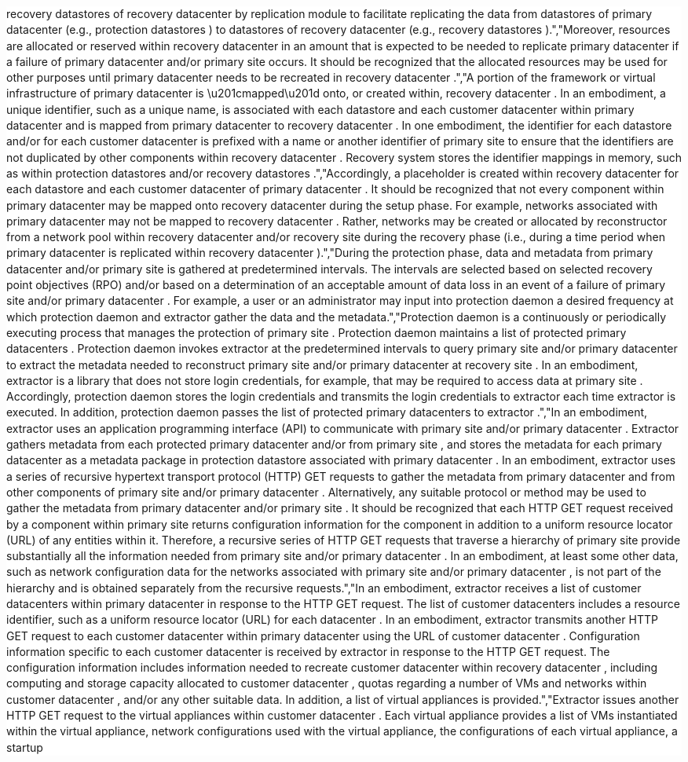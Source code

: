 recovery datastores  of recovery datacenter  by replication module  to facilitate replicating the data from datastores  of primary datacenter  (e.g., protection datastores ) to datastores  of recovery datacenter  (e.g., recovery datastores ).","Moreover, resources are allocated or reserved within recovery datacenter  in an amount that is expected to be needed to replicate primary datacenter  if a failure of primary datacenter  and\/or primary site  occurs. It should be recognized that the allocated resources may be used for other purposes until primary datacenter  needs to be recreated in recovery datacenter .","A portion of the framework or virtual infrastructure of primary datacenter  is \u201cmapped\u201d onto, or created within, recovery datacenter . In an embodiment, a unique identifier, such as a unique name, is associated with each datastore  and each customer datacenter  within primary datacenter  and is mapped from primary datacenter  to recovery datacenter . In one embodiment, the identifier for each datastore  and\/or for each customer datacenter  is prefixed with a name or another identifier of primary site  to ensure that the identifiers are not duplicated by other components within recovery datacenter . Recovery system  stores the identifier mappings in memory, such as within protection datastores  and\/or recovery datastores .","Accordingly, a placeholder is created within recovery datacenter  for each datastore  and each customer datacenter  of primary datacenter . It should be recognized that not every component within primary datacenter  may be mapped onto recovery datacenter  during the setup phase. For example, networks associated with primary datacenter  may not be mapped to recovery datacenter . Rather, networks may be created or allocated by reconstructor  from a network pool  within recovery datacenter  and\/or recovery site  during the recovery phase (i.e., during a time period when primary datacenter  is replicated within recovery datacenter ).","During the protection phase, data and metadata from primary datacenter  and\/or primary site  is gathered at predetermined intervals. The intervals are selected based on selected recovery point objectives (RPO) and\/or based on a determination of an acceptable amount of data loss in an event of a failure of primary site  and\/or primary datacenter . For example, a user or an administrator may input into protection daemon  a desired frequency at which protection daemon  and extractor  gather the data and the metadata.","Protection daemon  is a continuously or periodically executing process that manages the protection of primary site . Protection daemon  maintains a list of protected primary datacenters . Protection daemon  invokes extractor  at the predetermined intervals to query primary site  and\/or primary datacenter  to extract the metadata needed to reconstruct primary site  and\/or primary datacenter  at recovery site . In an embodiment, extractor  is a library that does not store login credentials, for example, that may be required to access data at primary site . Accordingly, protection daemon  stores the login credentials and transmits the login credentials to extractor  each time extractor  is executed. In addition, protection daemon  passes the list of protected primary datacenters  to extractor .","In an embodiment, extractor  uses an application programming interface (API) to communicate with primary site  and\/or primary datacenter . Extractor  gathers metadata from each protected primary datacenter  and\/or from primary site , and stores the metadata for each primary datacenter  as a metadata package in protection datastore  associated with primary datacenter . In an embodiment, extractor  uses a series of recursive hypertext transport protocol (HTTP) GET requests to gather the metadata from primary datacenter  and from other components of primary site  and\/or primary datacenter . Alternatively, any suitable protocol or method may be used to gather the metadata from primary datacenter  and\/or primary site . It should be recognized that each HTTP GET request received by a component within primary site  returns configuration information for the component in addition to a uniform resource locator (URL) of any entities within it. Therefore, a recursive series of HTTP GET requests that traverse a hierarchy of primary site  provide substantially all the information needed from primary site  and\/or primary datacenter . In an embodiment, at least some other data, such as network configuration data for the networks associated with primary site  and\/or primary datacenter , is not part of the hierarchy and is obtained separately from the recursive requests.","In an embodiment, extractor  receives a list of customer datacenters  within primary datacenter  in response to the HTTP GET request. The list of customer datacenters  includes a resource identifier, such as a uniform resource locator (URL) for each datacenter . In an embodiment, extractor  transmits another HTTP GET request to each customer datacenter  within primary datacenter  using the URL of customer datacenter . Configuration information specific to each customer datacenter  is received by extractor  in response to the HTTP GET request. The configuration information includes information needed to recreate customer datacenter  within recovery datacenter , including computing and storage capacity allocated to customer datacenter , quotas regarding a number of VMs and networks within customer datacenter , and\/or any other suitable data. In addition, a list of virtual appliances is provided.","Extractor  issues another HTTP GET request to the virtual appliances within customer datacenter . Each virtual appliance provides a list of VMs instantiated within the virtual appliance, network configurations used with the virtual appliance, the configurations of each virtual appliance, a startup